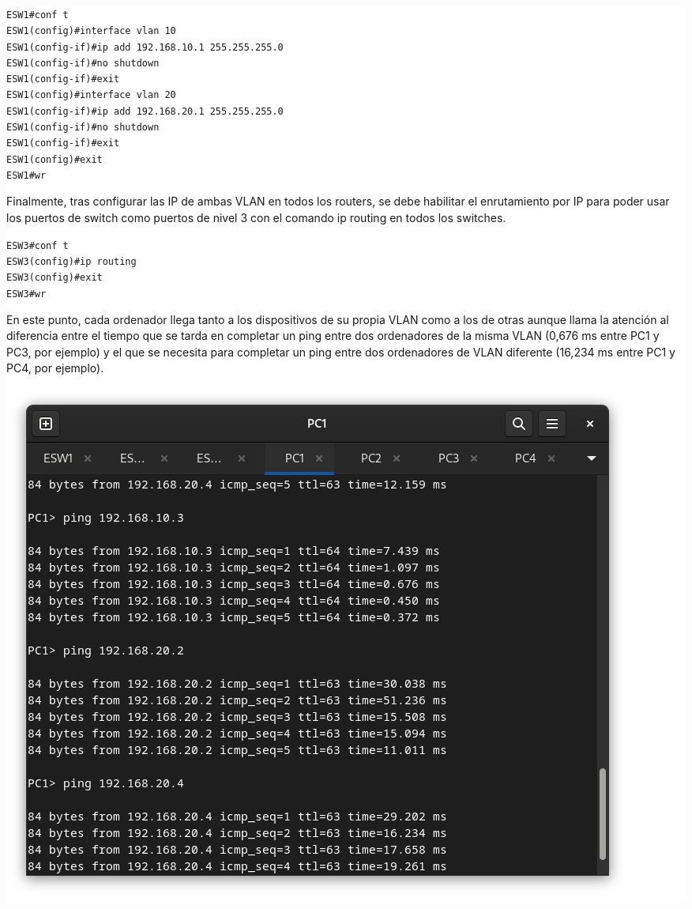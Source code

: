 ```
ESW1#conf t
ESW1(config)#interface vlan 10
ESW1(config-if)#ip add 192.168.10.1 255.255.255.0
ESW1(config-if)#no shutdown
ESW1(config-if)#exit
ESW1(config)#interface vlan 20
ESW1(config-if)#ip add 192.168.20.1 255.255.255.0
ESW1(config-if)#no shutdown
ESW1(config-if)#exit
ESW1(config)#exit
ESW1#wr
```

Finalmente, tras configurar las IP de ambas VLAN en todos los routers, se debe habilitar el enrutamiento por IP para poder usar los puertos de switch como puertos de nivel 3 con el comando ip routing en todos los switches.

```
ESW3#conf t
ESW3(config)#ip routing
ESW3(config)#exit
ESW3#wr
```

En este punto, cada ordenador llega tanto a los dispositivos de su propia VLAN como a los de otras aunque llama la atención al diferencia entre el tiempo que se tarda en completar un ping entre dos ordenadores de la misma VLAN (0,676 ms entre PC1 y PC3, por ejemplo) y el que se necesita para completar un ping entre dos ordenadores de VLAN diferente (16,234 ms entre PC1 y PC4, por ejemplo).

![](/assets/img/redes/practica9/img10.png)
